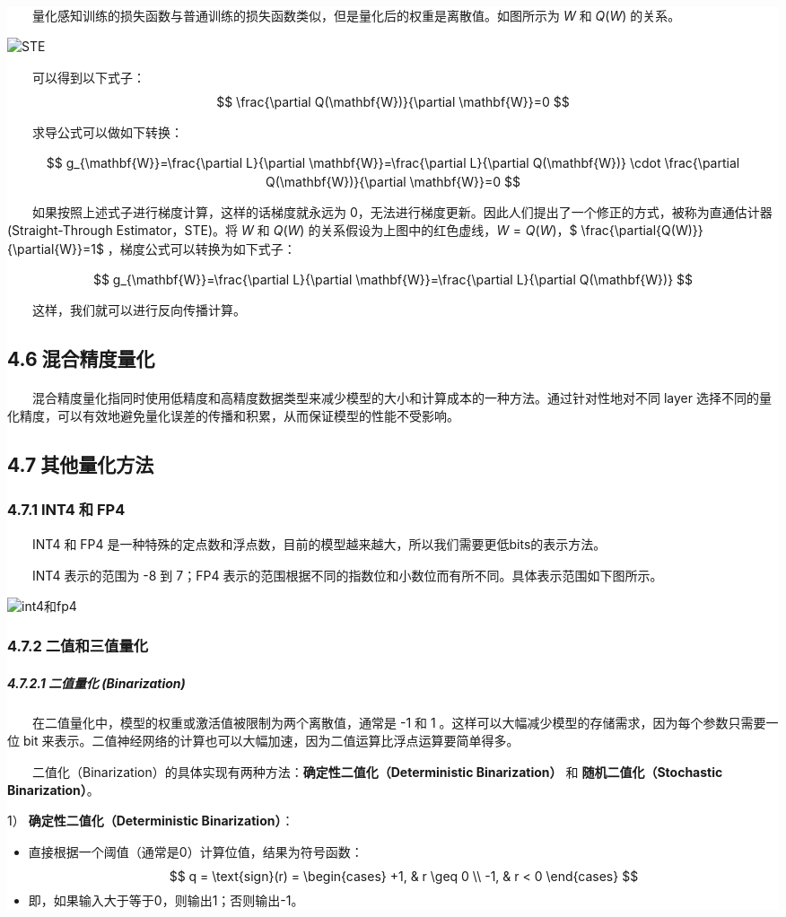 &emsp;&emsp;量化感知训练的损失函数与普通训练的损失函数类似，但是量化后的权重是离散值。如图所示为 $W$ 和 $Q(W)$ 的关系。

![STE](images/ste.png)

&emsp;&emsp;可以得到以下式子：
$$
\frac{\partial Q(\mathbf{W})}{\partial \mathbf{W}}=0
$$ 

&emsp;&emsp;求导公式可以做如下转换：

$$
g_{\mathbf{W}}=\frac{\partial L}{\partial \mathbf{W}}=\frac{\partial L}{\partial Q(\mathbf{W})} \cdot \frac{\partial Q(\mathbf{W})}{\partial \mathbf{W}}=0
$$

&emsp;&emsp;如果按照上述式子进行梯度计算，这样的话梯度就永远为 0，无法进行梯度更新。因此人们提出了一个修正的方式，被称为直通估计器(Straight-Through Estimator，STE)。将 $W$ 和 $Q(W)$ 的关系假设为上图中的红色虚线，$W = Q(W)$，$
\frac{\partial{Q(W)}}{\partial{W}}=1$ ，梯度公式可以转换为如下式子：

$$
g_{\mathbf{W}}=\frac{\partial L}{\partial \mathbf{W}}=\frac{\partial L}{\partial Q(\mathbf{W})}
$$

&emsp;&emsp;这样，我们就可以进行反向传播计算。

## 4.6 混合精度量化

&emsp;&emsp;混合精度量化指同时使用低精度和高精度数据类型来减少模型的大小和计算成本的一种方法。通过针对性地对不同 layer 选择不同的量化精度，可以有效地避免量化误差的传播和积累，从而保证模型的性能不受影响。

## 4.7 其他量化方法

### 4.7.1 INT4 和 FP4

&emsp;&emsp;INT4 和 FP4 是一种特殊的定点数和浮点数，目前的模型越来越大，所以我们需要更低bits的表示方法。

&emsp;&emsp;INT4 表示的范围为 -8 到 7；FP4 表示的范围根据不同的指数位和小数位而有所不同。具体表示范围如下图所示。

![int4和fp4](images/int4_fp4.png)

### 4.7.2 二值和三值量化

##### 4.7.2.1 二值量化 (Binarization)
&emsp;&emsp;在二值量化中，模型的权重或激活值被限制为两个离散值，通常是 -1 和 1 。这样可以大幅减少模型的存储需求，因为每个参数只需要一位 bit 来表示。二值神经网络的计算也可以大幅加速，因为二值运算比浮点运算要简单得多。

&emsp;&emsp;二值化（Binarization）的具体实现有两种方法：**确定性二值化（Deterministic Binarization）** 和 **随机二值化（Stochastic Binarization）**。

1） **确定性二值化（Deterministic Binarization）**：
- 直接根据一个阈值（通常是0）计算位值，结果为符号函数：
  $$
  q = \text{sign}(r) = 
  \begin{cases} 
  +1, & r \geq 0 \\
  -1, & r < 0 
  \end{cases}
  $$
- 即，如果输入大于等于0，则输出1；否则输出-1。
